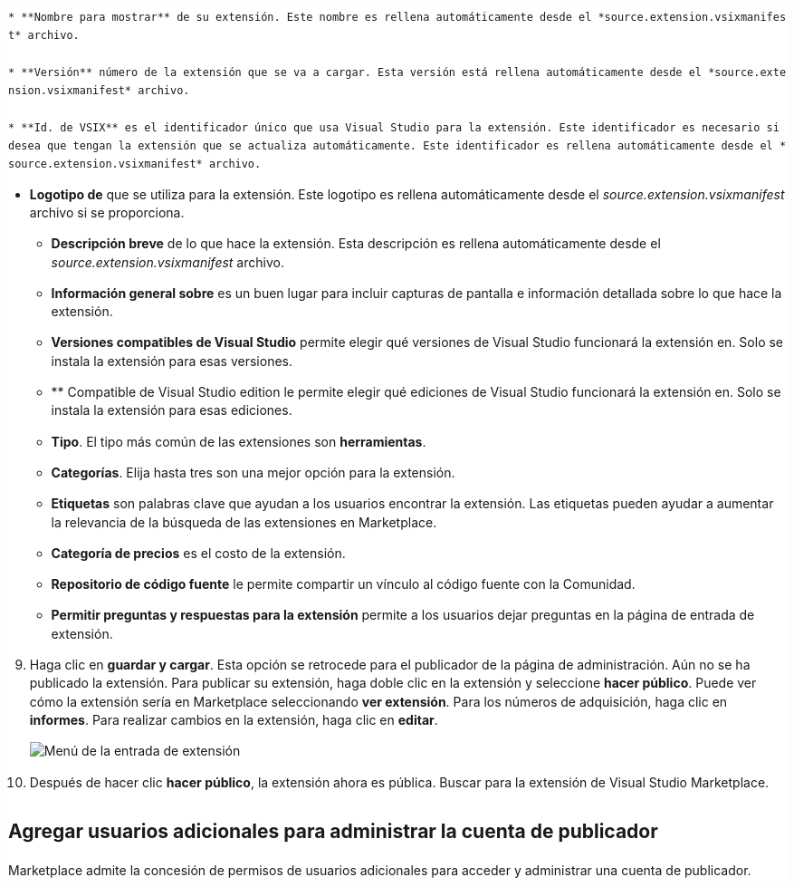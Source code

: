     * **Nombre para mostrar** de su extensión. Este nombre es rellena automáticamente desde el *source.extension.vsixmanifest* archivo.

    * **Versión** número de la extensión que se va a cargar. Esta versión está rellena automáticamente desde el *source.extension.vsixmanifest* archivo.

    * **Id. de VSIX** es el identificador único que usa Visual Studio para la extensión. Este identificador es necesario si desea que tengan la extensión que se actualiza automáticamente. Este identificador es rellena automáticamente desde el *source.extension.vsixmanifest* archivo.

   * **Logotipo de** que se utiliza para la extensión. Este logotipo es rellena automáticamente desde el *source.extension.vsixmanifest* archivo si se proporciona.

     * **Descripción breve** de lo que hace la extensión. Esta descripción es rellena automáticamente desde el *source.extension.vsixmanifest* archivo.

     * **Información general sobre** es un buen lugar para incluir capturas de pantalla e información detallada sobre lo que hace la extensión.

     * **Versiones compatibles de Visual Studio** permite elegir qué versiones de Visual Studio funcionará la extensión en. Solo se instala la extensión para esas versiones.

     * ** Compatible de Visual Studio edition le permite elegir qué ediciones de Visual Studio funcionará la extensión en. Solo se instala la extensión para esas ediciones.

     * **Tipo**. El tipo más común de las extensiones son **herramientas**.

     * **Categorías**. Elija hasta tres son una mejor opción para la extensión.

     * **Etiquetas** son palabras clave que ayudan a los usuarios encontrar la extensión. Las etiquetas pueden ayudar a aumentar la relevancia de la búsqueda de las extensiones en Marketplace.

     * **Categoría de precios** es el costo de la extensión.

     * **Repositorio de código fuente** le permite compartir un vínculo al código fuente con la Comunidad.

     * **Permitir preguntas y respuestas para la extensión** permite a los usuarios dejar preguntas en la página de entrada de extensión.

9. Haga clic en **guardar y cargar**. Esta opción se retrocede para el publicador de la página de administración. Aún no se ha publicado la extensión. Para publicar su extensión, haga doble clic en la extensión y seleccione **hacer público**. Puede ver cómo la extensión sería en Marketplace seleccionando **ver extensión**. Para los números de adquisición, haga clic en **informes**. Para realizar cambios en la extensión, haga clic en **editar**.

   ![Menú de la entrada de extensión](media/extension-entry-menu.png)

10. Después de hacer clic **hacer público**, la extensión ahora es pública. Buscar para la extensión de Visual Studio Marketplace.

## <a name="add-additional-users-to-manage-your-publisher-account"></a>Agregar usuarios adicionales para administrar la cuenta de publicador

Marketplace admite la concesión de permisos de usuarios adicionales para acceder y administrar una cuenta de publicador.
